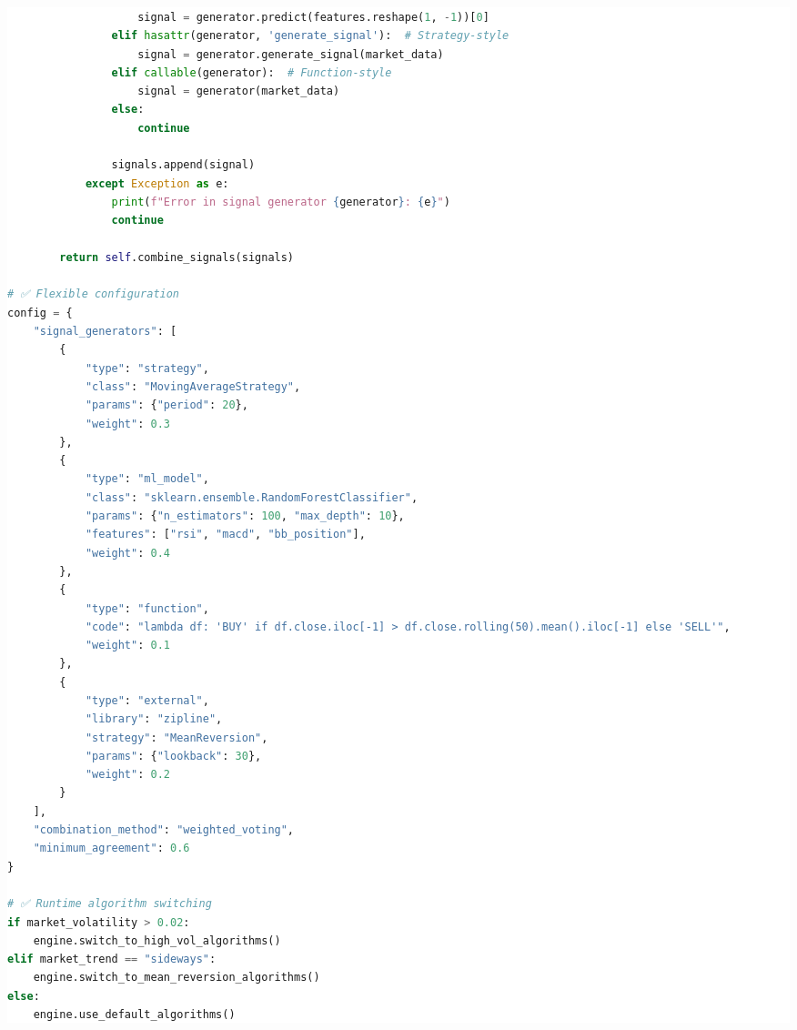 ```python
                    signal = generator.predict(features.reshape(1, -1))[0]
                elif hasattr(generator, 'generate_signal'):  # Strategy-style
                    signal = generator.generate_signal(market_data)
                elif callable(generator):  # Function-style
                    signal = generator(market_data)
                else:
                    continue
                
                signals.append(signal)
            except Exception as e:
                print(f"Error in signal generator {generator}: {e}")
                continue
        
        return self.combine_signals(signals)

# ✅ Flexible configuration
config = {
    "signal_generators": [
        {
            "type": "strategy",
            "class": "MovingAverageStrategy",
            "params": {"period": 20},
            "weight": 0.3
        },
        {
            "type": "ml_model",
            "class": "sklearn.ensemble.RandomForestClassifier",
            "params": {"n_estimators": 100, "max_depth": 10},
            "features": ["rsi", "macd", "bb_position"],
            "weight": 0.4
        },
        {
            "type": "function",
            "code": "lambda df: 'BUY' if df.close.iloc[-1] > df.close.rolling(50).mean().iloc[-1] else 'SELL'",
            "weight": 0.1
        },
        {
            "type": "external",
            "library": "zipline",
            "strategy": "MeanReversion",
            "params": {"lookback": 30},
            "weight": 0.2
        }
    ],
    "combination_method": "weighted_voting",
    "minimum_agreement": 0.6
}

# ✅ Runtime algorithm switching
if market_volatility > 0.02:
    engine.switch_to_high_vol_algorithms()
elif market_trend == "sideways":
    engine.switch_to_mean_reversion_algorithms()
else:
    engine.use_default_algorithms()
```
